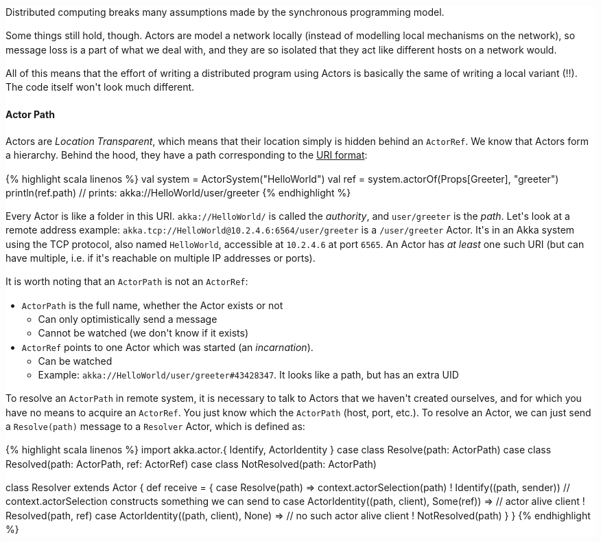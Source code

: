 Distributed computing breaks many assumptions made by the synchronous programming model.

Some things still hold, though. Actors are model a network locally (instead of modelling local mechanisms on the network), so message loss is a part of what we deal with, and they are so isolated that they act like different hosts on a network would. 

All of this means that the effort of writing a distributed program using Actors is basically the same of writing a local variant (!!). The code itself won't look much different.

#### Actor Path
Actors are *Location Transparent*, which means that their location simply is hidden behind an `ActorRef`. We know that Actors form a hierarchy. Behind the hood, they have a path corresponding to the [URI format](https://en.wikipedia.org/wiki/Uniform_Resource_Identifier#Syntax):

{% highlight scala linenos %}
val system = ActorSystem("HelloWorld")
val ref = system.actorOf(Props[Greeter], "greeter")
println(ref.path) // prints: akka://HelloWorld/user/greeter
{% endhighlight %}

Every Actor is like a folder in this URI. `akka://HelloWorld/` is called the *authority*, and `user/greeter` is the *path*. Let's look at a remote address example: `akka.tcp://HelloWorld@10.2.4.6:6564/user/greeter` is a `/user/greeter` Actor. It's in an Akka system using the TCP protocol, also named `HelloWorld`, accessible at `10.2.4.6` at port `6565`. An Actor has *at least* one such URI (but can have multiple, i.e. if it's reachable on multiple IP addresses or ports).

It is worth noting that an `ActorPath` is not an `ActorRef`:

- `ActorPath` is the full name, whether the Actor exists or not
    + Can only optimistically send a message
    + Cannot be watched (we don't know if it exists)
- `ActorRef` points to one Actor which was started (an *incarnation*).
    + Can be watched
    + Example: `akka://HelloWorld/user/greeter#43428347`. It looks like a path, but has an extra UID

To resolve an `ActorPath` in remote system, it is necessary to talk to Actors that we haven't created ourselves, and for which you have no means to acquire an `ActorRef`. You just know which the `ActorPath` (host, port, etc.). To resolve an Actor, we can just send a `Resolve(path)` message to a `Resolver` Actor, which is defined as:

{% highlight scala linenos %}
import akka.actor.{ Identify, ActorIdentity }
case class Resolve(path: ActorPath)
case class Resolved(path: ActorPath, ref: ActorRef)
case class NotResolved(path: ActorPath)

class Resolver extends Actor {
    def receive = {
        case Resolve(path) =>
            context.actorSelection(path) ! Identify((path, sender))
            // context.actorSelection constructs something we can send to
        case ActorIdentity((path, client), Some(ref)) => // actor alive
            client ! Resolved(path, ref)
        case ActorIdentity((path, client), None) => // no such actor alive
            client ! NotResolved(path)
    }
}
{% endhighlight %}
